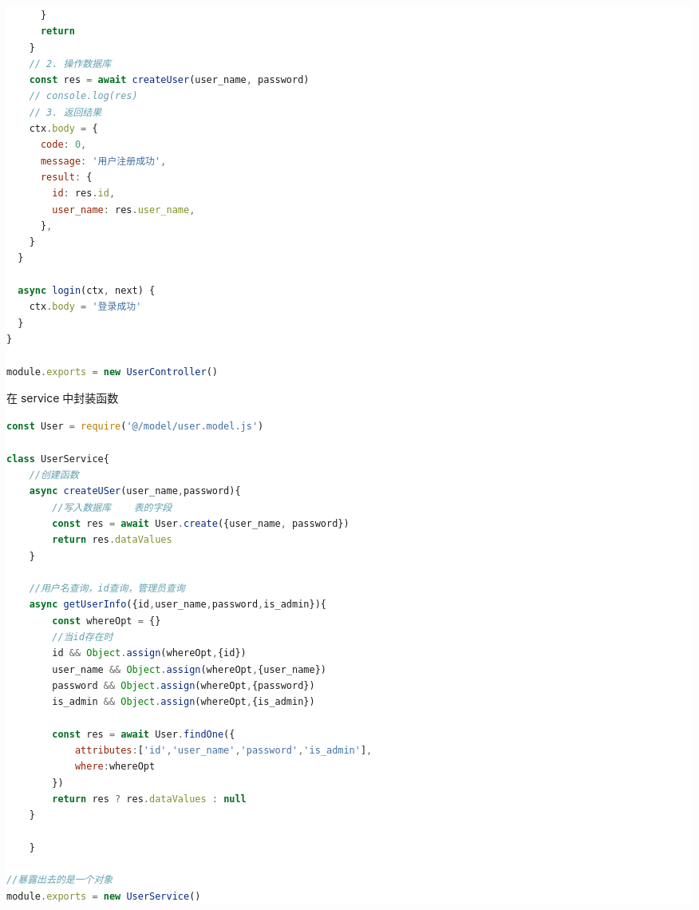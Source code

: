 ```js
      }
      return
    }
    // 2. 操作数据库
    const res = await createUser(user_name, password)
    // console.log(res)
    // 3. 返回结果
    ctx.body = {
      code: 0,
      message: '用户注册成功',
      result: {
        id: res.id,
        user_name: res.user_name,
      },
    }
  }

  async login(ctx, next) {
    ctx.body = '登录成功'
  }
}

module.exports = new UserController()
```

在 service 中封装函数

```js
const User = require('@/model/user.model.js')

class UserService{
    //创建函数
    async createUSer(user_name,password){
        //写入数据库    表的字段
        const res = await User.create({user_name, password})
        return res.dataValues
    }

    //用户名查询，id查询，管理员查询
    async getUserInfo({id,user_name,password,is_admin}){
        const whereOpt = {}
        //当id存在时
        id && Object.assign(whereOpt,{id})
        user_name && Object.assign(whereOpt,{user_name})
        password && Object.assign(whereOpt,{password})
        is_admin && Object.assign(whereOpt,{is_admin})

        const res = await User.findOne({
            attributes:['id','user_name','password','is_admin'],
            where:whereOpt
        })
        return res ? res.dataValues : null
    }

    }

//暴露出去的是一个对象
module.exports = new UserService()
```
